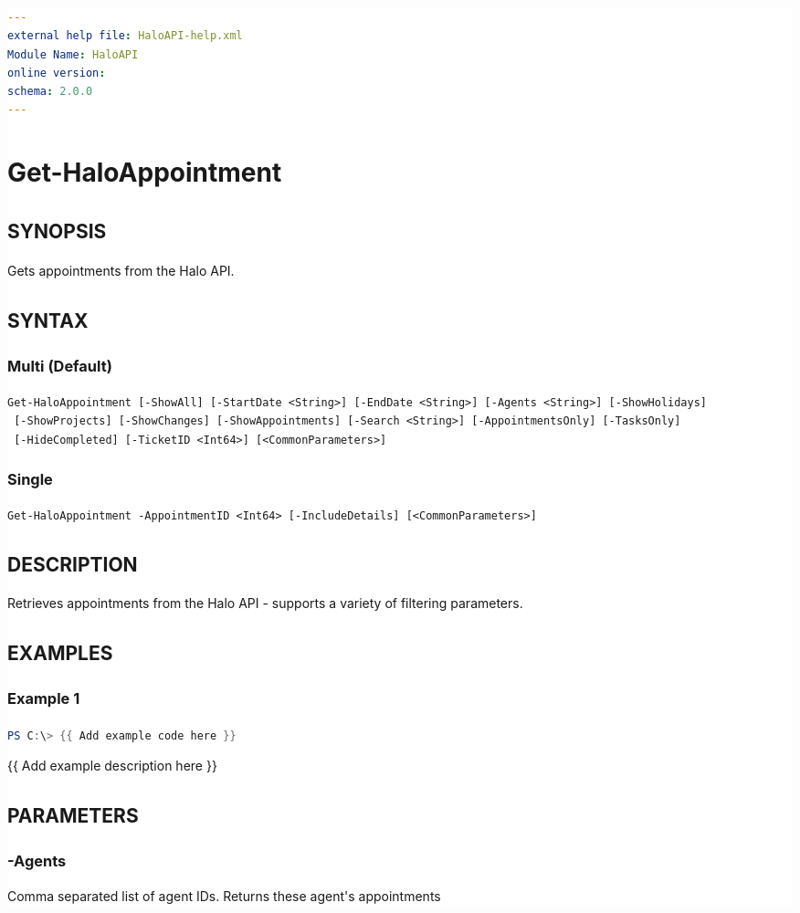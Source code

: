 ```yaml
---
external help file: HaloAPI-help.xml
Module Name: HaloAPI
online version:
schema: 2.0.0
---
```


# Get-HaloAppointment

## SYNOPSIS
Gets appointments from the Halo API.

## SYNTAX

### Multi (Default)
```
Get-HaloAppointment [-ShowAll] [-StartDate <String>] [-EndDate <String>] [-Agents <String>] [-ShowHolidays]
 [-ShowProjects] [-ShowChanges] [-ShowAppointments] [-Search <String>] [-AppointmentsOnly] [-TasksOnly]
 [-HideCompleted] [-TicketID <Int64>] [<CommonParameters>]
```

### Single
```
Get-HaloAppointment -AppointmentID <Int64> [-IncludeDetails] [<CommonParameters>]
```

## DESCRIPTION
Retrieves appointments from the Halo API - supports a variety of filtering parameters.

## EXAMPLES

### Example 1
```powershell
PS C:\> {{ Add example code here }}
```

{{ Add example description here }}

## PARAMETERS

### -Agents
Comma separated list of agent IDs.
Returns these agent's appointments
